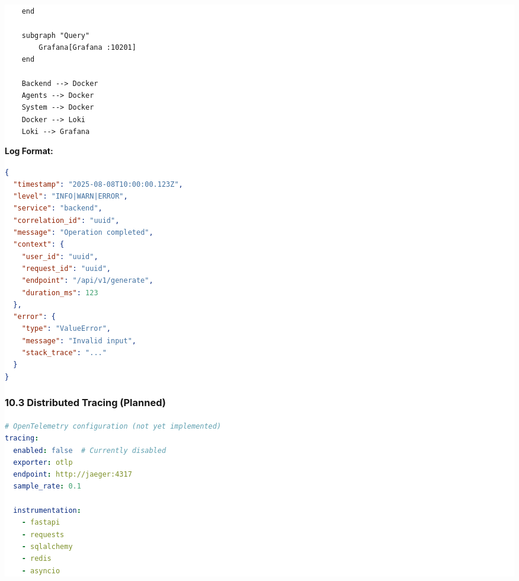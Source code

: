 ```mermaid
    end
    
    subgraph "Query"
        Grafana[Grafana :10201]
    end
    
    Backend --> Docker
    Agents --> Docker
    System --> Docker
    Docker --> Loki
    Loki --> Grafana
```

**Log Format:**
```json
{
  "timestamp": "2025-08-08T10:00:00.123Z",
  "level": "INFO|WARN|ERROR",
  "service": "backend",
  "correlation_id": "uuid",
  "message": "Operation completed",
  "context": {
    "user_id": "uuid",
    "request_id": "uuid",
    "endpoint": "/api/v1/generate",
    "duration_ms": 123
  },
  "error": {
    "type": "ValueError",
    "message": "Invalid input",
    "stack_trace": "..."
  }
}
```

### 10.3 Distributed Tracing (Planned)

```yaml
# OpenTelemetry configuration (not yet implemented)
tracing:
  enabled: false  # Currently disabled
  exporter: otlp
  endpoint: http://jaeger:4317
  sample_rate: 0.1
  
  instrumentation:
    - fastapi
    - requests
    - sqlalchemy
    - redis
    - asyncio
```
